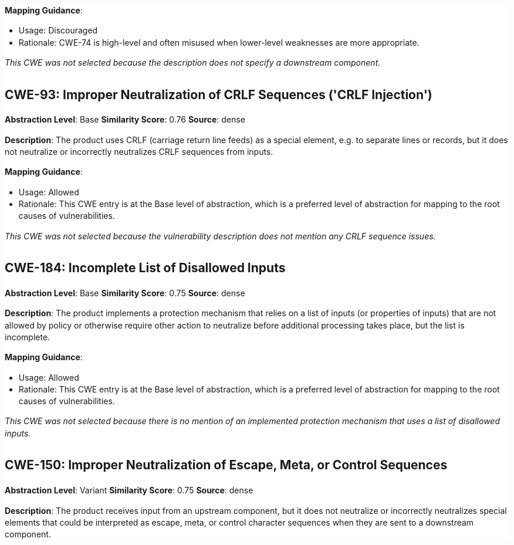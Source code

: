 **Mapping Guidance**:
- Usage: Discouraged
- Rationale: CWE-74 is high-level and often misused when lower-level weaknesses are more appropriate.

*This CWE was not selected because the description does not specify a downstream component.*

## CWE-93: Improper Neutralization of CRLF Sequences ('CRLF Injection')
**Abstraction Level**: Base
**Similarity Score**: 0.76
**Source**: dense

**Description**:
The product uses CRLF (carriage return line feeds) as a special element, e.g. to separate lines or records, but it does not neutralize or incorrectly neutralizes CRLF sequences from inputs.

**Mapping Guidance**:
- Usage: Allowed
- Rationale: This CWE entry is at the Base level of abstraction, which is a preferred level of abstraction for mapping to the root causes of vulnerabilities.

*This CWE was not selected because the vulnerability description does not mention any CRLF sequence issues.*

## CWE-184: Incomplete List of Disallowed Inputs
**Abstraction Level**: Base
**Similarity Score**: 0.75
**Source**: dense

**Description**:
The product implements a protection mechanism that relies on a list of inputs (or properties of inputs) that are not allowed by policy or otherwise require other action to neutralize before additional processing takes place, but the list is incomplete.

**Mapping Guidance**:
- Usage: Allowed
- Rationale: This CWE entry is at the Base level of abstraction, which is a preferred level of abstraction for mapping to the root causes of vulnerabilities.

*This CWE was not selected because there is no mention of an implemented protection mechanism that uses a list of disallowed inputs.*

## CWE-150: Improper Neutralization of Escape, Meta, or Control Sequences
**Abstraction Level**: Variant
**Similarity Score**: 0.75
**Source**: dense

**Description**:
The product receives input from an upstream component, but it does not neutralize or incorrectly neutralizes special elements that could be interpreted as escape, meta, or control character sequences when they are sent to a downstream component.
